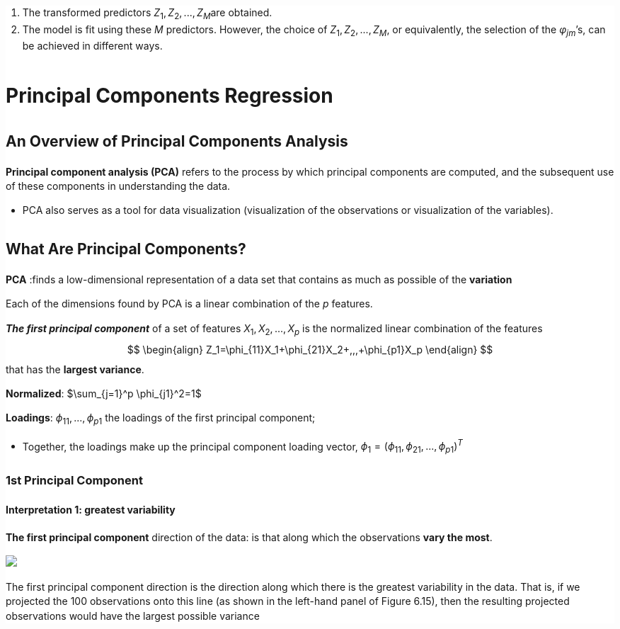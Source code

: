 1. The transformed predictors $Z_1,Z_2, . . . ,Z_M$are obtained.
2. The model is fit using these $M$ predictors. However, the choice of $Z_1,Z_2, . . . ,Z_M$, or equivalently,
the selection of the $φ_{jm}$’s, can be achieved in different ways. 

# Principal Components Regression 


## An Overview of Principal Components Analysis

**Principal component analysis (PCA)** refers to the process by which principal components are computed, and the subsequent use of these components in understanding the data.

- PCA also serves as a tool for data visualization (visualization of
  the observations or visualization of the variables).

## What Are Principal Components?

**PCA** :finds a low-dimensional representation of a data set that contains as much as possible of the **variation**

Each of the dimensions found by PCA is a linear combination of the $p$ features. 

***The first principal component*** of a set of features $X_1,X_2, . . . , X_p$ is the normalized linear combination of the features
$$
\begin{align}
Z_1=\phi_{11}X_1+\phi_{21}X_2+,,,+\phi_{p1}X_p
\end{align}
$$
 that has the **largest variance**. 

**Normalized**: $\sum_{j=1}^p \phi_{j1}^2=1$

**Loadings**: $\phi_{11}, . . . , \phi_{p1}$ the loadings of the first principal component; 

- Together, the loadings make up the principal component loading vector, $\phi_1=(\phi_{11},\phi_{21},...,\phi_{p1})^T$



### 1st Principal Component

#### Interpretation 1: greatest variability

**The first principal component** direction of the data: is that along which the observations **vary the most**.

<img src="./7.png" width="600" />

The first principal component direction is the direction along which there is the greatest variability in the data. That is, if we projected the 100 observations onto this line (as shown in the left-hand panel of Figure 6.15), then the resulting projected observations would have the largest possible variance
